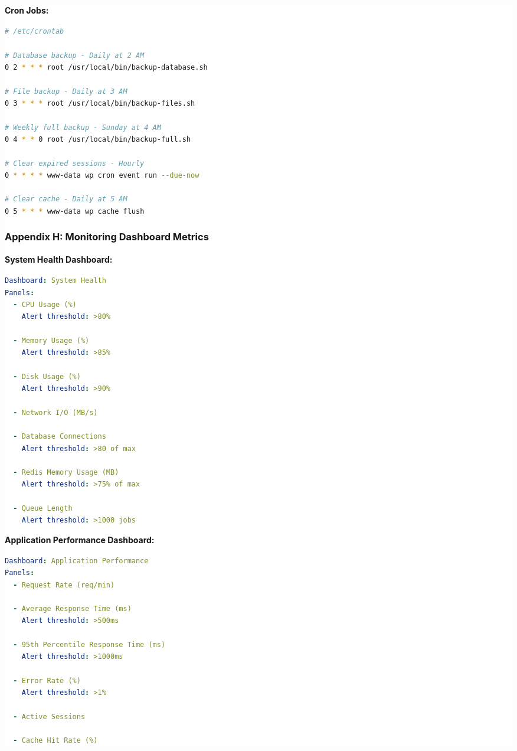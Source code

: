 **Cron Jobs:**
```bash
# /etc/crontab

# Database backup - Daily at 2 AM
0 2 * * * root /usr/local/bin/backup-database.sh

# File backup - Daily at 3 AM
0 3 * * * root /usr/local/bin/backup-files.sh

# Weekly full backup - Sunday at 4 AM
0 4 * * 0 root /usr/local/bin/backup-full.sh

# Clear expired sessions - Hourly
0 * * * * www-data wp cron event run --due-now

# Clear cache - Daily at 5 AM
0 5 * * * www-data wp cache flush
```

### Appendix H: Monitoring Dashboard Metrics

**System Health Dashboard:**
```yaml
Dashboard: System Health
Panels:
  - CPU Usage (%)
    Alert threshold: >80%
    
  - Memory Usage (%)
    Alert threshold: >85%
    
  - Disk Usage (%)
    Alert threshold: >90%
    
  - Network I/O (MB/s)
    
  - Database Connections
    Alert threshold: >80 of max
    
  - Redis Memory Usage (MB)
    Alert threshold: >75% of max
    
  - Queue Length
    Alert threshold: >1000 jobs
```

**Application Performance Dashboard:**
```yaml
Dashboard: Application Performance
Panels:
  - Request Rate (req/min)
    
  - Average Response Time (ms)
    Alert threshold: >500ms
    
  - 95th Percentile Response Time (ms)
    Alert threshold: >1000ms
    
  - Error Rate (%)
    Alert threshold: >1%
    
  - Active Sessions
    
  - Cache Hit Rate (%)
```